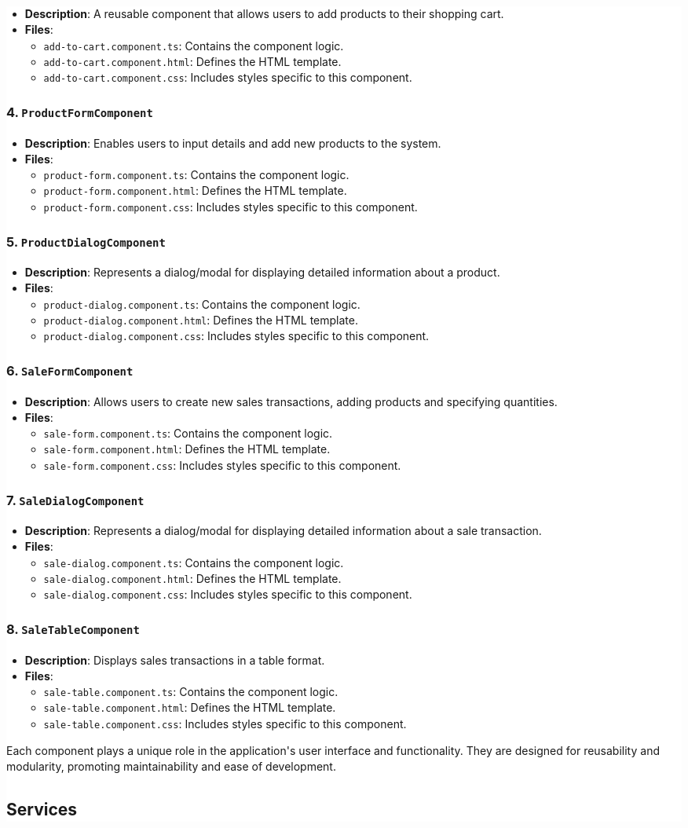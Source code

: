 - **Description**: A reusable component that allows users to add products to their shopping cart.
- **Files**:
  - `add-to-cart.component.ts`: Contains the component logic.
  - `add-to-cart.component.html`: Defines the HTML template.
  - `add-to-cart.component.css`: Includes styles specific to this component.

### 4. `ProductFormComponent`

- **Description**: Enables users to input details and add new products to the system.
- **Files**:
  - `product-form.component.ts`: Contains the component logic.
  - `product-form.component.html`: Defines the HTML template.
  - `product-form.component.css`: Includes styles specific to this component.

### 5. `ProductDialogComponent`

- **Description**: Represents a dialog/modal for displaying detailed information about a product.
- **Files**:
  - `product-dialog.component.ts`: Contains the component logic.
  - `product-dialog.component.html`: Defines the HTML template.
  - `product-dialog.component.css`: Includes styles specific to this component.

### 6. `SaleFormComponent`

- **Description**: Allows users to create new sales transactions, adding products and specifying quantities.
- **Files**:
  - `sale-form.component.ts`: Contains the component logic.
  - `sale-form.component.html`: Defines the HTML template.
  - `sale-form.component.css`: Includes styles specific to this component.

### 7. `SaleDialogComponent`

- **Description**: Represents a dialog/modal for displaying detailed information about a sale transaction.
- **Files**:
  - `sale-dialog.component.ts`: Contains the component logic.
  - `sale-dialog.component.html`: Defines the HTML template.
  - `sale-dialog.component.css`: Includes styles specific to this component.

### 8. `SaleTableComponent`

- **Description**: Displays sales transactions in a table format.
- **Files**:
  - `sale-table.component.ts`: Contains the component logic.
  - `sale-table.component.html`: Defines the HTML template.
  - `sale-table.component.css`: Includes styles specific to this component.

Each component plays a unique role in the application's user interface and functionality. They are designed for reusability and modularity, promoting maintainability and ease of development.

## Services
